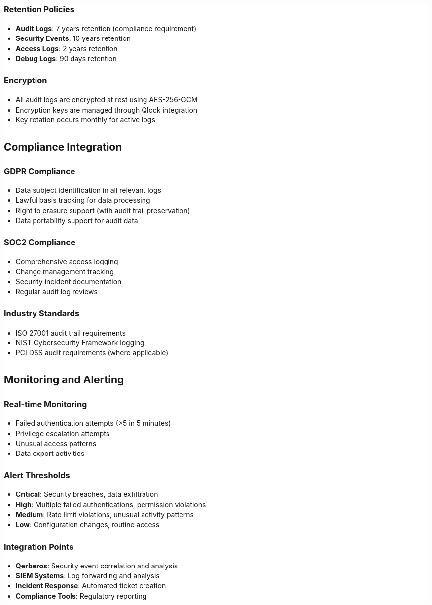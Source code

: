### Retention Policies
- **Audit Logs**: 7 years retention (compliance requirement)
- **Security Events**: 10 years retention
- **Access Logs**: 2 years retention
- **Debug Logs**: 90 days retention

### Encryption
- All audit logs are encrypted at rest using AES-256-GCM
- Encryption keys are managed through Qlock integration
- Key rotation occurs monthly for active logs

## Compliance Integration

### GDPR Compliance
- Data subject identification in all relevant logs
- Lawful basis tracking for data processing
- Right to erasure support (with audit trail preservation)
- Data portability support for audit data

### SOC2 Compliance
- Comprehensive access logging
- Change management tracking
- Security incident documentation
- Regular audit log reviews

### Industry Standards
- ISO 27001 audit trail requirements
- NIST Cybersecurity Framework logging
- PCI DSS audit requirements (where applicable)

## Monitoring and Alerting

### Real-time Monitoring
- Failed authentication attempts (>5 in 5 minutes)
- Privilege escalation attempts
- Unusual access patterns
- Data export activities

### Alert Thresholds
- **Critical**: Security breaches, data exfiltration
- **High**: Multiple failed authentications, permission violations
- **Medium**: Rate limit violations, unusual activity patterns
- **Low**: Configuration changes, routine access

### Integration Points
- **Qerberos**: Security event correlation and analysis
- **SIEM Systems**: Log forwarding and analysis
- **Incident Response**: Automated ticket creation
- **Compliance Tools**: Regulatory reporting
